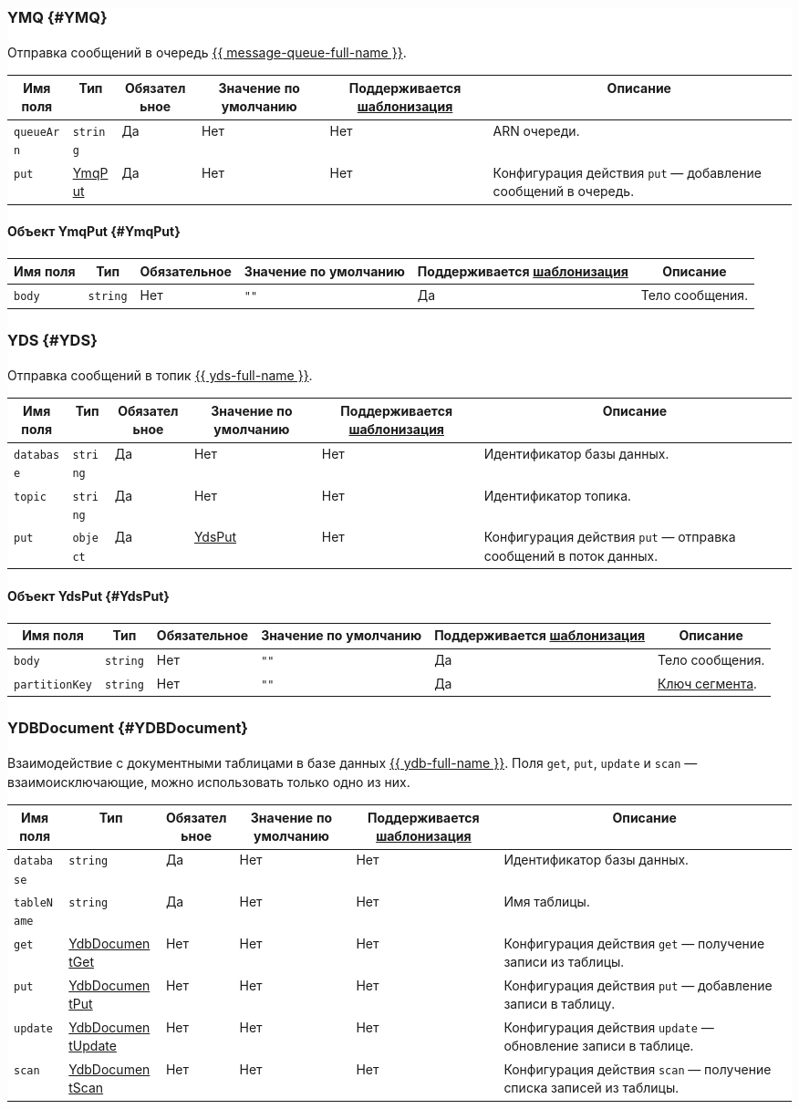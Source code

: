 ### YMQ {#YMQ}

Отправка сообщений в очередь [{{ message-queue-full-name }}](../../../message-queue/).

Имя поля | Тип | Обязательное | Значение по умолчанию | Поддерживается [шаблонизация](templating.md) | Описание
--- | --- | --- | --- | --- | ---
`queueArn` | `string` | Да | Нет | Нет | ARN очереди.
`put` | [YmqPut](#YmqPut) | Да | Нет | Нет | Конфигурация действия `put` — добавление сообщений в очередь.

#### Объект YmqPut {#YmqPut}

Имя поля | Тип | Обязательное | Значение по умолчанию | Поддерживается [шаблонизация](templating.md) | Описание
--- | --- | --- | --- | --- | ---
`body` | `string` | Нет | `""` | Да | Тело сообщения.

### YDS {#YDS}

Отправка сообщений в топик [{{ yds-full-name }}](../../../data-streams/).

Имя поля | Тип | Обязательное | Значение по умолчанию | Поддерживается [шаблонизация](templating.md) | Описание
--- | --- | --- | --- | --- | ---
`database` | `string` | Да | Нет | Нет | Идентификатор базы данных.
`topic` | `string` | Да | Нет | Нет | Идентификатор топика.
`put` | `object` | Да | [YdsPut](#YdsPut) | Нет | Конфигурация действия `put` — отправка сообщений в поток данных.

#### Объект YdsPut {#YdsPut}

Имя поля | Тип | Обязательное | Значение по умолчанию | Поддерживается [шаблонизация](templating.md) | Описание
--- | --- | --- | --- | --- | ---
`body` | `string` | Нет | `""` | Да | Тело сообщения.
`partitionKey` | `string` | Нет | `""` | Да |  [Ключ сегмента](../../../data-streams/concepts/glossary.md#partition-key).

### YDBDocument {#YDBDocument}

Взаимодействие с документными таблицами в базе данных [{{ ydb-full-name }}](../../../ydb/). Поля `get`, `put`, `update` и `scan` — взаимоисключающие, можно использовать только одно из них.

Имя поля | Тип | Обязательное | Значение по умолчанию | Поддерживается [шаблонизация](templating.md) | Описание
--- | --- | --- | --- | --- | ---
`database` | `string` | Да | Нет | Нет | Идентификатор базы данных.
`tableName` | `string` | Да | Нет | Нет | Имя таблицы.
`get` | [YdbDocumentGet](#YdbDocumentGet) | Нет | Нет | Нет | Конфигурация действия `get` — получение записи из таблицы.
`put` | [YdbDocumentPut](#YdbDocumentPut) | Нет | Нет | Нет | Конфигурация действия `put` — добавление записи в таблицу.
`update` | [YdbDocumentUpdate](#YdbDocumentUpdate) | Нет | Нет | Нет | Конфигурация действия `update` — обновление записи в таблице.
`scan` | [YdbDocumentScan](#YdbDocumentScan) | Нет | Нет | Нет | Конфигурация действия `scan` — получение списка записей из таблицы.
